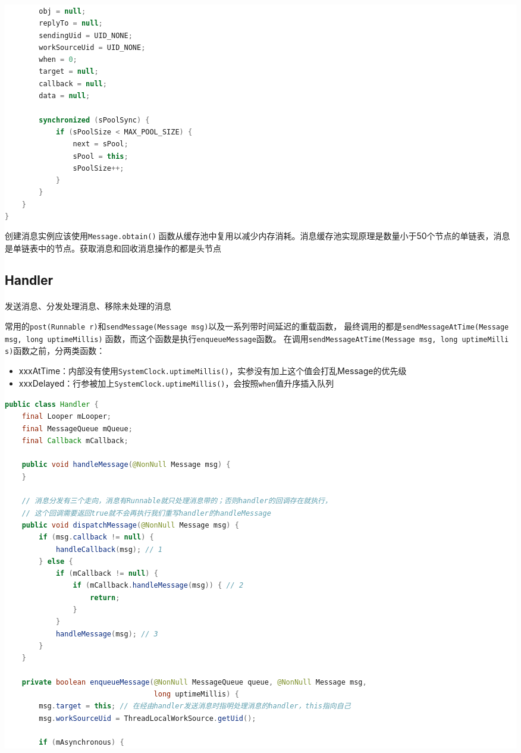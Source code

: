 ```java
        obj = null;
        replyTo = null;
        sendingUid = UID_NONE;
        workSourceUid = UID_NONE;
        when = 0;
        target = null;
        callback = null;
        data = null;

        synchronized (sPoolSync) {
            if (sPoolSize < MAX_POOL_SIZE) {
                next = sPool;
                sPool = this;
                sPoolSize++;
            }
        }
    }
}
```

创建消息实例应该使用`Message.obtain()`
函数从缓存池中复用以减少内存消耗。消息缓存池实现原理是数量小于50个节点的单链表，消息是单链表中的节点。获取消息和回收消息操作的都是头节点

## Handler

发送消息、分发处理消息、移除未处理的消息

常用的`post(Runnable r)`和`sendMessage(Message msg)`以及一系列带时间延迟的重载函数，
最终调用的都是`sendMessageAtTime(Message msg, long uptimeMillis)`
函数，而这个函数是执行`enqueueMessage`函数。
在调用`sendMessageAtTime(Message msg, long uptimeMillis)`函数之前，分两类函数：

- xxxAtTime：内部没有使用`SystemClock.uptimeMillis()`，实参没有加上这个值会打乱Message的优先级
- xxxDelayed：行参被加上`SystemClock.uptimeMillis()`，会按照`when`值升序插入队列

```java
public class Handler {
    final Looper mLooper;
    final MessageQueue mQueue;
    final Callback mCallback;

    public void handleMessage(@NonNull Message msg) {
    }

    // 消息分发有三个走向，消息有Runnable就只处理消息带的；否则handler的回调存在就执行，
    // 这个回调需要返回true就不会再执行我们重写handler的handleMessage
    public void dispatchMessage(@NonNull Message msg) {
        if (msg.callback != null) {
            handleCallback(msg); // 1
        } else {
            if (mCallback != null) {
                if (mCallback.handleMessage(msg)) { // 2
                    return;
                }
            }
            handleMessage(msg); // 3
        }
    }

    private boolean enqueueMessage(@NonNull MessageQueue queue, @NonNull Message msg,
                                   long uptimeMillis) {
        msg.target = this; // 在经由handler发送消息时指明处理消息的handler，this指向自己
        msg.workSourceUid = ThreadLocalWorkSource.getUid();

        if (mAsynchronous) {
```